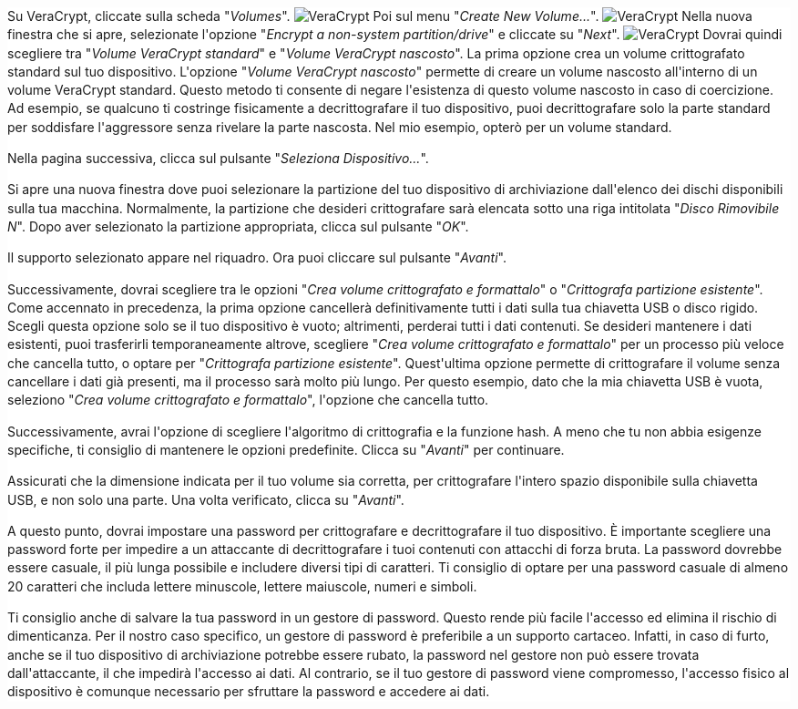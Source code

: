 Su VeraCrypt, cliccate sulla scheda "*Volumes*".
![VeraCrypt](assets/notext/15.webp)
Poi sul menu "*Create New Volume...*".
![VeraCrypt](assets/notext/16.webp)
Nella nuova finestra che si apre, selezionate l'opzione "*Encrypt a non-system partition/drive*" e cliccate su "*Next*".
![VeraCrypt](assets/notext/17.webp)
Dovrai quindi scegliere tra "*Volume VeraCrypt standard*" e "*Volume VeraCrypt nascosto*". La prima opzione crea un volume crittografato standard sul tuo dispositivo. L'opzione "*Volume VeraCrypt nascosto*" permette di creare un volume nascosto all'interno di un volume VeraCrypt standard. Questo metodo ti consente di negare l'esistenza di questo volume nascosto in caso di coercizione. Ad esempio, se qualcuno ti costringe fisicamente a decrittografare il tuo dispositivo, puoi decrittografare solo la parte standard per soddisfare l'aggressore senza rivelare la parte nascosta. Nel mio esempio, opterò per un volume standard.

Nella pagina successiva, clicca sul pulsante "*Seleziona Dispositivo...*".

Si apre una nuova finestra dove puoi selezionare la partizione del tuo dispositivo di archiviazione dall'elenco dei dischi disponibili sulla tua macchina. Normalmente, la partizione che desideri crittografare sarà elencata sotto una riga intitolata "*Disco Rimovibile N*". Dopo aver selezionato la partizione appropriata, clicca sul pulsante "*OK*".

Il supporto selezionato appare nel riquadro. Ora puoi cliccare sul pulsante "*Avanti*".

Successivamente, dovrai scegliere tra le opzioni "*Crea volume crittografato e formattalo*" o "*Crittografa partizione esistente*". Come accennato in precedenza, la prima opzione cancellerà definitivamente tutti i dati sulla tua chiavetta USB o disco rigido. Scegli questa opzione solo se il tuo dispositivo è vuoto; altrimenti, perderai tutti i dati contenuti. Se desideri mantenere i dati esistenti, puoi trasferirli temporaneamente altrove, scegliere "*Crea volume crittografato e formattalo*" per un processo più veloce che cancella tutto, o optare per "*Crittografa partizione esistente*". Quest'ultima opzione permette di crittografare il volume senza cancellare i dati già presenti, ma il processo sarà molto più lungo. Per questo esempio, dato che la mia chiavetta USB è vuota, seleziono "*Crea volume crittografato e formattalo*", l'opzione che cancella tutto.

Successivamente, avrai l'opzione di scegliere l'algoritmo di crittografia e la funzione hash. A meno che tu non abbia esigenze specifiche, ti consiglio di mantenere le opzioni predefinite. Clicca su "*Avanti*" per continuare.

Assicurati che la dimensione indicata per il tuo volume sia corretta, per crittografare l'intero spazio disponibile sulla chiavetta USB, e non solo una parte. Una volta verificato, clicca su "*Avanti*".

A questo punto, dovrai impostare una password per crittografare e decrittografare il tuo dispositivo. È importante scegliere una password forte per impedire a un attaccante di decrittografare i tuoi contenuti con attacchi di forza bruta. La password dovrebbe essere casuale, il più lunga possibile e includere diversi tipi di caratteri. Ti consiglio di optare per una password casuale di almeno 20 caratteri che includa lettere minuscole, lettere maiuscole, numeri e simboli.

Ti consiglio anche di salvare la tua password in un gestore di password. Questo rende più facile l'accesso ed elimina il rischio di dimenticanza. Per il nostro caso specifico, un gestore di password è preferibile a un supporto cartaceo. Infatti, in caso di furto, anche se il tuo dispositivo di archiviazione potrebbe essere rubato, la password nel gestore non può essere trovata dall'attaccante, il che impedirà l'accesso ai dati. Al contrario, se il tuo gestore di password viene compromesso, l'accesso fisico al dispositivo è comunque necessario per sfruttare la password e accedere ai dati.

